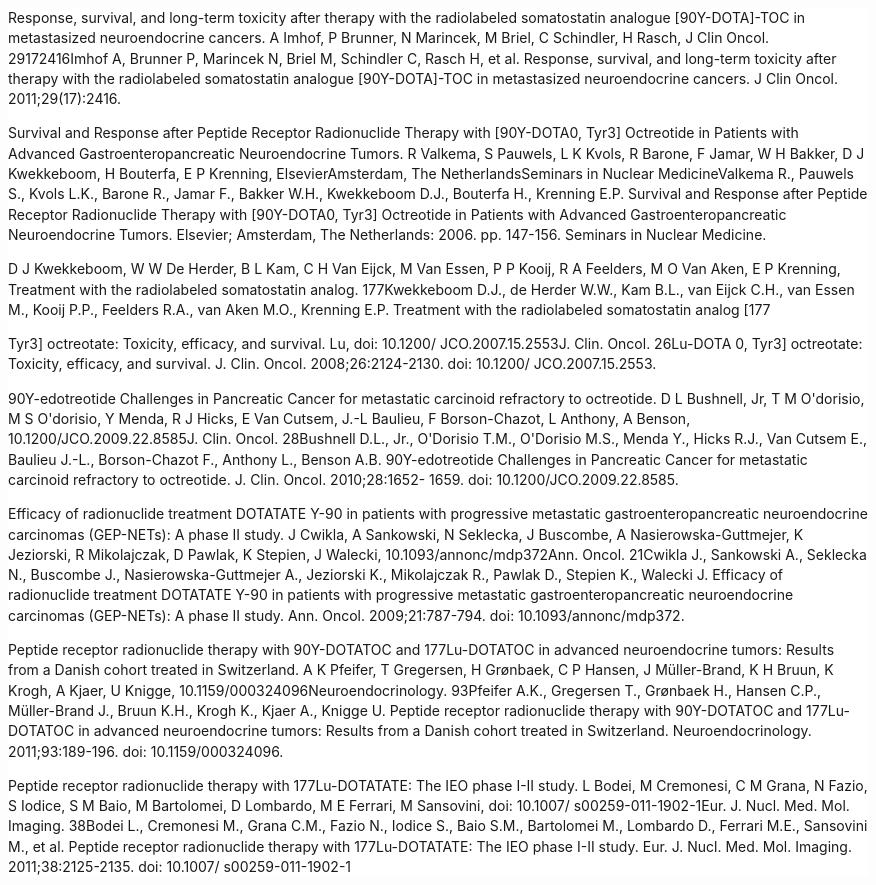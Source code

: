Response, survival, and long-term toxicity after therapy with the radiolabeled somatostatin analogue [90Y-DOTA]-TOC in metastasized neuroendocrine cancers. A Imhof, P Brunner, N Marincek, M Briel, C Schindler, H Rasch, J Clin Oncol. 29172416Imhof A, Brunner P, Marincek N, Briel M, Schindler C, Rasch H, et al. Response, survival, and long-term toxicity after therapy with the radiolabeled somatostatin analogue [90Y-DOTA]-TOC in metastasized neuroendocrine cancers. J Clin Oncol. 2011;29(17):2416.

Survival and Response after Peptide Receptor Radionuclide Therapy with [90Y-DOTA0, Tyr3] Octreotide in Patients with Advanced Gastroenteropancreatic Neuroendocrine Tumors. R Valkema, S Pauwels, L K Kvols, R Barone, F Jamar, W H Bakker, D J Kwekkeboom, H Bouterfa, E P Krenning, ElsevierAmsterdam, The NetherlandsSeminars in Nuclear MedicineValkema R., Pauwels S., Kvols L.K., Barone R., Jamar F., Bakker W.H., Kwekkeboom D.J., Bouterfa H., Krenning E.P. Survival and Response after Peptide Receptor Radionuclide Therapy with [90Y-DOTA0, Tyr3] Octreotide in Patients with Advanced Gastroenteropancreatic Neuroendocrine Tumors. Elsevier; Amsterdam, The Netherlands: 2006. pp. 147-156. Seminars in Nuclear Medicine.

D J Kwekkeboom, W W De Herder, B L Kam, C H Van Eijck, M Van Essen, P P Kooij, R A Feelders, M O Van Aken, E P Krenning, Treatment with the radiolabeled somatostatin analog. 177Kwekkeboom D.J., de Herder W.W., Kam B.L., van Eijck C.H., van Essen M., Kooij P.P., Feelders R.A., van Aken M.O., Krenning E.P. Treatment with the radiolabeled somatostatin analog [177

Tyr3] octreotate: Toxicity, efficacy, and survival. Lu, doi: 10.1200/ JCO.2007.15.2553J. Clin. Oncol. 26Lu-DOTA 0, Tyr3] octreotate: Toxicity, efficacy, and survival. J. Clin. Oncol. 2008;26:2124-2130. doi: 10.1200/ JCO.2007.15.2553.

90Y-edotreotide Challenges in Pancreatic Cancer for metastatic carcinoid refractory to octreotide. D L Bushnell, Jr, T M O&apos;dorisio, M S O&apos;dorisio, Y Menda, R J Hicks, E Van Cutsem, J.-L Baulieu, F Borson-Chazot, L Anthony, A Benson, 10.1200/JCO.2009.22.8585J. Clin. Oncol. 28Bushnell D.L., Jr., O'Dorisio T.M., O'Dorisio M.S., Menda Y., Hicks R.J., Van Cutsem E., Baulieu J.-L., Borson-Chazot F., Anthony L., Benson A.B. 90Y-edotreotide Challenges in Pancreatic Cancer for metastatic carcinoid refractory to octreotide. J. Clin. Oncol. 2010;28:1652- 1659. doi: 10.1200/JCO.2009.22.8585.

Efficacy of radionuclide treatment DOTATATE Y-90 in patients with progressive metastatic gastroenteropancreatic neuroendocrine carcinomas (GEP-NETs): A phase II study. J Cwikla, A Sankowski, N Seklecka, J Buscombe, A Nasierowska-Guttmejer, K Jeziorski, R Mikolajczak, D Pawlak, K Stepien, J Walecki, 10.1093/annonc/mdp372Ann. Oncol. 21Cwikla J., Sankowski A., Seklecka N., Buscombe J., Nasierowska-Guttmejer A., Jeziorski K., Mikolajczak R., Pawlak D., Stepien K., Walecki J. Efficacy of radionuclide treatment DOTATATE Y-90 in patients with progressive metastatic gastroenteropancreatic neuroendocrine carcinomas (GEP-NETs): A phase II study. Ann. Oncol. 2009;21:787-794. doi: 10.1093/annonc/mdp372.

Peptide receptor radionuclide therapy with 90Y-DOTATOC and 177Lu-DOTATOC in advanced neuroendocrine tumors: Results from a Danish cohort treated in Switzerland. A K Pfeifer, T Gregersen, H Grønbaek, C P Hansen, J Müller-Brand, K H Bruun, K Krogh, A Kjaer, U Knigge, 10.1159/000324096Neuroendocrinology. 93Pfeifer A.K., Gregersen T., Grønbaek H., Hansen C.P., Müller-Brand J., Bruun K.H., Krogh K., Kjaer A., Knigge U. Peptide receptor radionuclide therapy with 90Y-DOTATOC and 177Lu-DOTATOC in advanced neuroendocrine tumors: Results from a Danish cohort treated in Switzerland. Neuroendocrinology. 2011;93:189-196. doi: 10.1159/000324096.

Peptide receptor radionuclide therapy with 177Lu-DOTATATE: The IEO phase I-II study. L Bodei, M Cremonesi, C M Grana, N Fazio, S Iodice, S M Baio, M Bartolomei, D Lombardo, M E Ferrari, M Sansovini, doi: 10.1007/ s00259-011-1902-1Eur. J. Nucl. Med. Mol. Imaging. 38Bodei L., Cremonesi M., Grana C.M., Fazio N., Iodice S., Baio S.M., Bartolomei M., Lombardo D., Ferrari M.E., Sansovini M., et al. Peptide receptor radionuclide therapy with 177Lu-DOTATATE: The IEO phase I-II study. Eur. J. Nucl. Med. Mol. Imaging. 2011;38:2125-2135. doi: 10.1007/ s00259-011-1902-1
